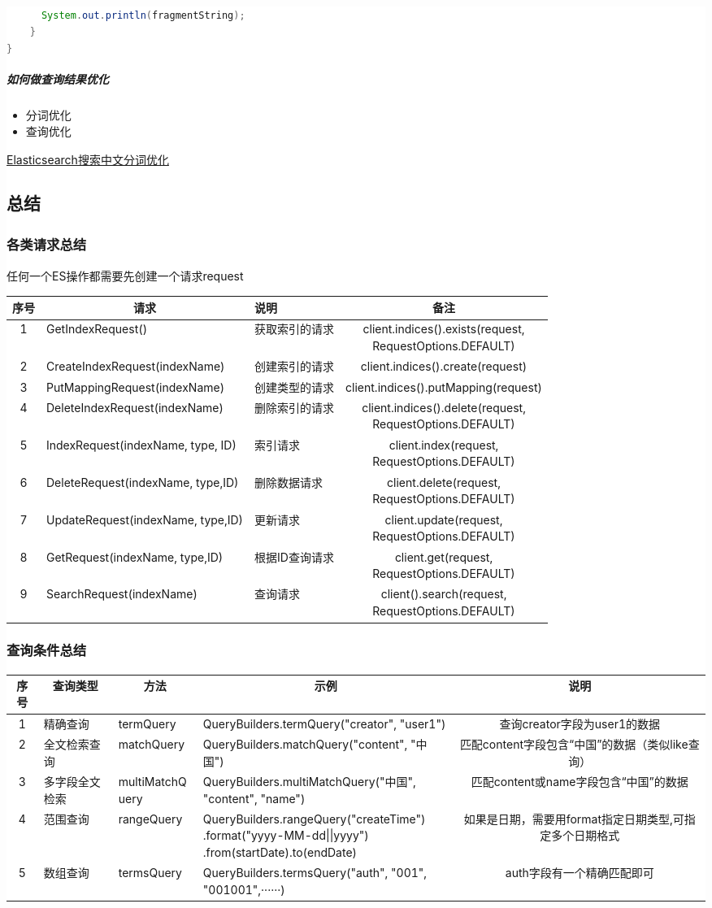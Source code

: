 ```java
      System.out.println(fragmentString);
    }
}

```

##### 如何做查询结果优化

- 分词优化
- 查询优化

[Elasticsearch搜索中文分词优化](https://www.jianshu.com/p/914f102bc174)

## 总结

### 各类请求总结

任何一个ES操作都需要先创建一个请求request

| 序号 | 请求                              | 说明           |                             备注                             |
| :--: | --------------------------------- | :------------- | :----------------------------------------------------------: |
|  1   | GetIndexRequest()                 | 获取索引的请求 | client.indices().exists(request,<br />RequestOptions.DEFAULT) |
|  2   | CreateIndexRequest(indexName)     | 创建索引的请求 |               client.indices().create(request)               |
|  3   | PutMappingRequest(indexName)      | 创建类型的请求 |             client.indices().putMapping(request)             |
|  4   | DeleteIndexRequest(indexName)     | 删除索引的请求 | client.indices().delete(request, <br />RequestOptions.DEFAULT) |
|  5   | IndexRequest(indexName, type, ID) | 索引请求       |     client.index(request, <br />RequestOptions.DEFAULT)      |
|  6   | DeleteRequest(indexName, type,ID) | 删除数据请求   |     client.delete(request,<br />RequestOptions.DEFAULT)      |
|  7   | UpdateRequest(indexName, type,ID) | 更新请求       |     client.update(request,<br />RequestOptions.DEFAULT)      |
|  8   | GetRequest(indexName, type,ID)    | 根据ID查询请求 |       client.get(request,<br />RequestOptions.DEFAULT)       |
|  9   | SearchRequest(indexName)          | 查询请求       |    client().search(request, <br />RequestOptions.DEFAULT)    |

### 查询条件总结

| 序号 | 查询类型       | 方法            | 示例                                                         |                          说明                           |
| :--: | -------------- | --------------- | ------------------------------------------------------------ | :-----------------------------------------------------: |
|  1   | 精确查询       | termQuery       | QueryBuilders.termQuery("creator", "user1")                  |              查询creator字段为user1的数据               |
|  2   | 全文检索查询   | matchQuery      | QueryBuilders.matchQuery("content", "中国")                  |     匹配content字段包含“中国”的数据（类似like查询）     |
|  3   | 多字段全文检索 | multiMatchQuery | QueryBuilders.multiMatchQuery("中国", "content", "name")     |          匹配content或name字段包含“中国”的数据          |
|  4   | 范围查询       | rangeQuery      | QueryBuilders.rangeQuery("createTime")<br />.format("yyyy-MM-dd\|\|yyyy")<br />.from(startDate).to(endDate) | 如果是日期，需要用format指定日期类型,可指定多个日期格式 |
|  5   | 数组查询       | termsQuery      | QueryBuilders.termsQuery("auth", "001", "001001",······)     |               auth字段有一个精确匹配即可                |

